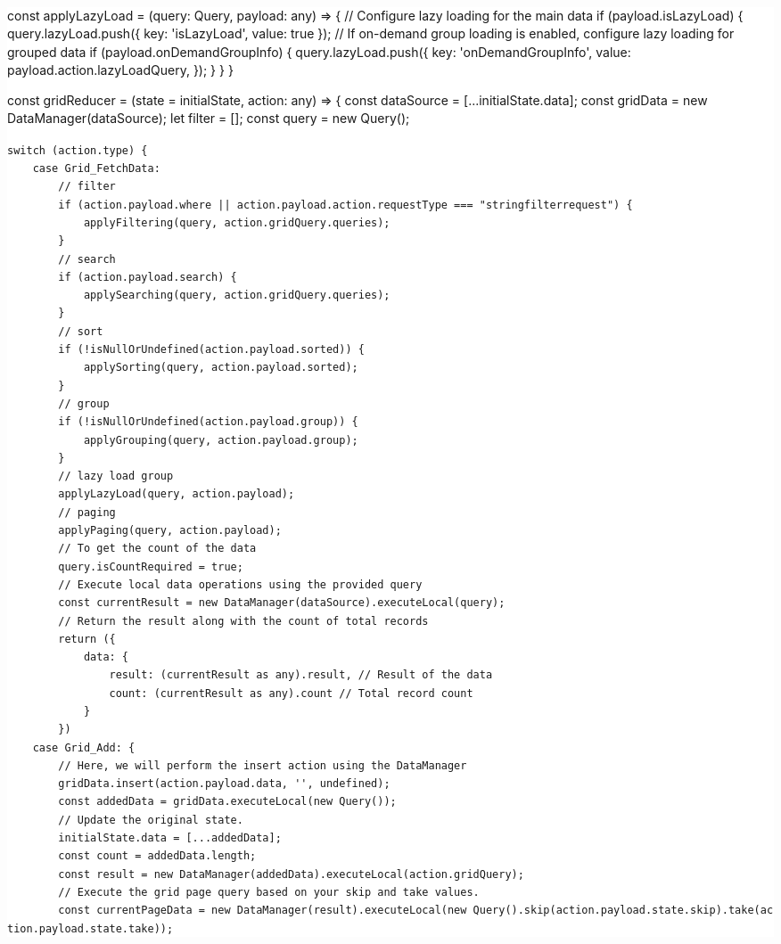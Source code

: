 
const applyLazyLoad = (query: Query, payload: any) => {
    // Configure lazy loading for the main data
    if (payload.isLazyLoad) {
      query.lazyLoad.push({ key: 'isLazyLoad', value: true });
      // If on-demand group loading is enabled, configure lazy loading for grouped data
      if (payload.onDemandGroupInfo) {
        query.lazyLoad.push({
            key: 'onDemandGroupInfo',
            value: payload.action.lazyLoadQuery,
        });
      }
    }
  }

const gridReducer = (state = initialState, action: any) => {
    const dataSource = [...initialState.data];
    const gridData = new DataManager(dataSource);
    let filter = [];
    const query = new Query();

    switch (action.type) {
        case Grid_FetchData:
            // filter
            if (action.payload.where || action.payload.action.requestType === "stringfilterrequest") {
                applyFiltering(query, action.gridQuery.queries);
            }
            // search
            if (action.payload.search) {
                applySearching(query, action.gridQuery.queries);
            }
            // sort
            if (!isNullOrUndefined(action.payload.sorted)) {
                applySorting(query, action.payload.sorted);
            }
            // group
            if (!isNullOrUndefined(action.payload.group)) {
                applyGrouping(query, action.payload.group);
            }
            // lazy load group
            applyLazyLoad(query, action.payload);
            // paging
            applyPaging(query, action.payload);
            // To get the count of the data
            query.isCountRequired = true;
            // Execute local data operations using the provided query
            const currentResult = new DataManager(dataSource).executeLocal(query);
            // Return the result along with the count of total records
            return ({
                data: {
                    result: (currentResult as any).result, // Result of the data
                    count: (currentResult as any).count // Total record count
                }
            })        
        case Grid_Add: {
            // Here, we will perform the insert action using the DataManager
            gridData.insert(action.payload.data, '', undefined);
            const addedData = gridData.executeLocal(new Query());
            // Update the original state.
            initialState.data = [...addedData];
            const count = addedData.length;
            const result = new DataManager(addedData).executeLocal(action.gridQuery);
            // Execute the grid page query based on your skip and take values.
            const currentPageData = new DataManager(result).executeLocal(new Query().skip(action.payload.state.skip).take(action.payload.state.take));